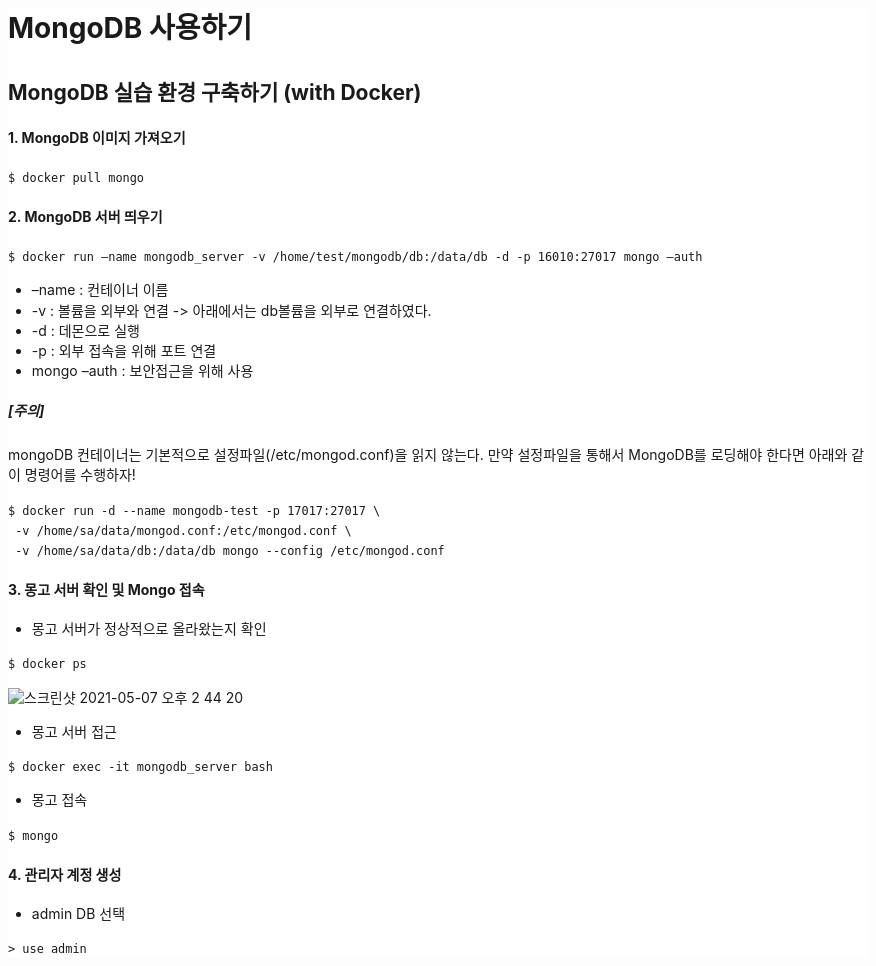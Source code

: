# MongoDB 사용하기

## MongoDB 실습 환경 구축하기 (with Docker)
#### 1. MongoDB 이미지 가져오기
```
$ docker pull mongo
```
#### 2. MongoDB 서버 띄우기

```
$ docker run –name mongodb_server -v /home/test/mongodb/db:/data/db -d -p 16010:27017 mongo –auth
```

- –name : 컨테이너 이름
- -v : 볼륨을 외부와 연결 -> 아래에서는 db볼륨을 외부로 연결하였다.
- -d : 데몬으로 실행
- -p : 외부 접속을 위해 포트 연결
- mongo –auth : 보안접근을 위해 사용


##### [주의]
mongoDB 컨테이너는 기본적으로 설정파일(/etc/mongod.conf)을 읽지 않는다. 만약 설정파일을 통해서 MongoDB를 로딩해야 한다면 아래와 같이 명령어를 수행하자!

```
$ docker run -d --name mongodb-test -p 17017:27017 \
 -v /home/sa/data/mongod.conf:/etc/mongod.conf \
 -v /home/sa/data/db:/data/db mongo --config /etc/mongod.conf
```

#### 3. 몽고 서버 확인 및 Mongo 접속
- 몽고 서버가 정상적으로 올라왔는지 확인
```
$ docker ps
```

![스크린샷 2021-05-07 오후 2 44 20](https://user-images.githubusercontent.com/37948906/117403273-dcad9d80-af42-11eb-9c81-110e140972ab.png)

- 몽고 서버 접근

```
$ docker exec -it mongodb_server bash
```

- 몽고 접속

```
$ mongo
```

#### 4. 관리자 계정 생성

- admin DB 선택
```
> use admin
```
